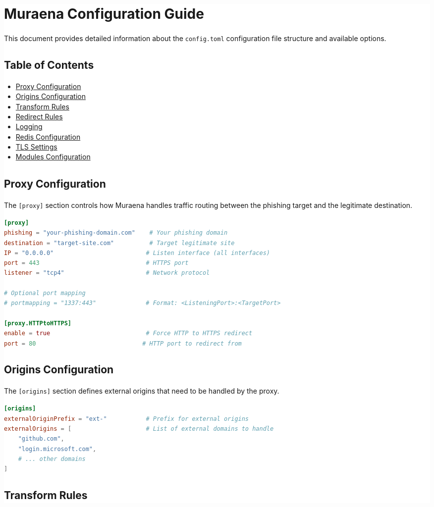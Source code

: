 # Muraena Configuration Guide

This document provides detailed information about the `config.toml` configuration file structure and available options.

## Table of Contents
- [Proxy Configuration](#proxy-configuration)
- [Origins Configuration](#origins-configuration)
- [Transform Rules](#transform-rules)
- [Redirect Rules](#redirect-rules)
- [Logging](#logging)
- [Redis Configuration](#redis-configuration)
- [TLS Settings](#tls-settings)
- [Modules Configuration](#modules-configuration)

## Proxy Configuration

The `[proxy]` section controls how Muraena handles traffic routing between the phishing target and the legitimate destination.

```toml
[proxy]
phishing = "your-phishing-domain.com"    # Your phishing domain
destination = "target-site.com"          # Target legitimate site
IP = "0.0.0.0"                          # Listen interface (all interfaces)
port = 443                              # HTTPS port
listener = "tcp4"                       # Network protocol

# Optional port mapping
# portmapping = "1337:443"              # Format: <ListeningPort>:<TargetPort>

[proxy.HTTPtoHTTPS]
enable = true                           # Force HTTP to HTTPS redirect
port = 80                              # HTTP port to redirect from
```

## Origins Configuration

The `[origins]` section defines external origins that need to be handled by the proxy.

```toml
[origins]
externalOriginPrefix = "ext-"           # Prefix for external origins
externalOrigins = [                     # List of external domains to handle
    "github.com",
    "login.microsoft.com",
    # ... other domains
]
```

## Transform Rules
